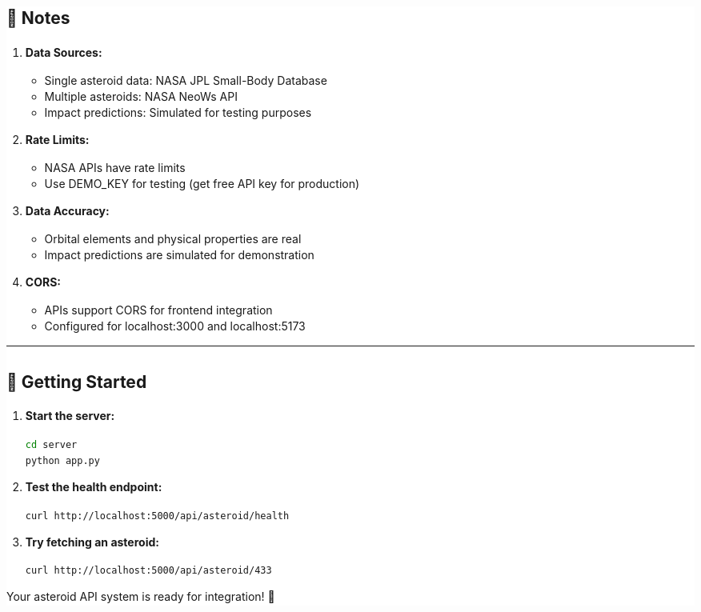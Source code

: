 ## 📝 Notes

1. **Data Sources:**
   - Single asteroid data: NASA JPL Small-Body Database
   - Multiple asteroids: NASA NeoWs API
   - Impact predictions: Simulated for testing purposes

2. **Rate Limits:**
   - NASA APIs have rate limits
   - Use DEMO_KEY for testing (get free API key for production)

3. **Data Accuracy:**
   - Orbital elements and physical properties are real
   - Impact predictions are simulated for demonstration

4. **CORS:**
   - APIs support CORS for frontend integration
   - Configured for localhost:3000 and localhost:5173

---

## 🚀 Getting Started

1. **Start the server:**
   ```bash
   cd server
   python app.py
   ```

2. **Test the health endpoint:**
   ```bash
   curl http://localhost:5000/api/asteroid/health
   ```

3. **Try fetching an asteroid:**
   ```bash
   curl http://localhost:5000/api/asteroid/433
   ```

Your asteroid API system is ready for integration! 🌟